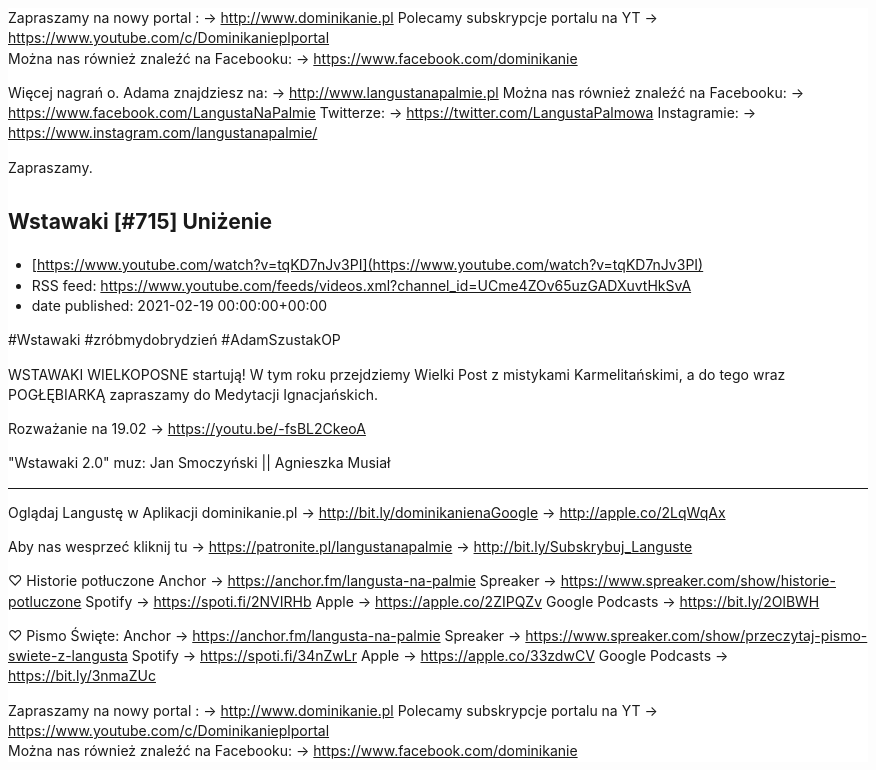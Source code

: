 Zapraszamy na nowy portal :
→ http://www.dominikanie.pl
Polecamy subskrypcje portalu na YT
→ https://www.youtube.com/c/Dominikanieplportal  
Można nas również znaleźć na Facebooku: 
→ https://www.facebook.com/dominikanie

Więcej nagrań o. Adama znajdziesz na: 
→ http://www.langustanapalmie.pl
Można nas również znaleźć na Facebooku: 
→ https://www.facebook.com/LangustaNaPalmie
Twitterze: 
→ https://twitter.com/LangustaPalmowa
Instagramie: 
→ https://www.instagram.com/langustanapalmie/

Zapraszamy.

## Wstawaki [#715] Uniżenie
 - [https://www.youtube.com/watch?v=tqKD7nJv3PI](https://www.youtube.com/watch?v=tqKD7nJv3PI)
 - RSS feed: https://www.youtube.com/feeds/videos.xml?channel_id=UCme4ZOv65uzGADXuvtHkSvA
 - date published: 2021-02-19 00:00:00+00:00

#Wstawaki #zróbmydobrydzień #AdamSzustakOP

WSTAWAKI WIELKOPOSNE startują! W tym roku przejdziemy Wielki Post z mistykami Karmelitańskimi, a do tego wraz POGŁĘBIARKĄ zapraszamy do Medytacji Ignacjańskich.

Rozważanie na 19.02 → https://youtu.be/-fsBL2CkeoA 

"Wstawaki 2.0" muz: Jan Smoczyński || Agnieszka Musiał  
________________________________________
Oglądaj Langustę w Aplikacji dominikanie.pl
→ http://bit.ly/dominikanienaGoogle
→ http://apple.co/2LqWqAx

Aby nas wesprzeć kliknij tu 
→ https://patronite.pl/langustanapalmie
→ http://bit.ly/Subskrybuj_Languste

♡ Historie potłuczone
Anchor → https://anchor.fm/langusta-na-palmie
Spreaker → https://www.spreaker.com/show/historie-potluczone
Spotify → https://spoti.fi/2NVIRHb
Apple → https://apple.co/2ZIPQZv
Google Podcasts → https://bit.ly/2OlBWH

♡  Pismo Święte: 
Anchor → https://anchor.fm/langusta-na-palmie
Spreaker → https://www.spreaker.com/show/przeczytaj-pismo-swiete-z-langusta
Spotify →  https://spoti.fi/34nZwLr
Apple →  https://apple.co/33zdwCV
Google Podcasts → https://bit.ly/3nmaZUc

Zapraszamy na nowy portal :
→ http://www.dominikanie.pl
Polecamy subskrypcje portalu na YT
→ https://www.youtube.com/c/Dominikanieplportal  
Można nas również znaleźć na Facebooku: 
→ https://www.facebook.com/dominikanie
